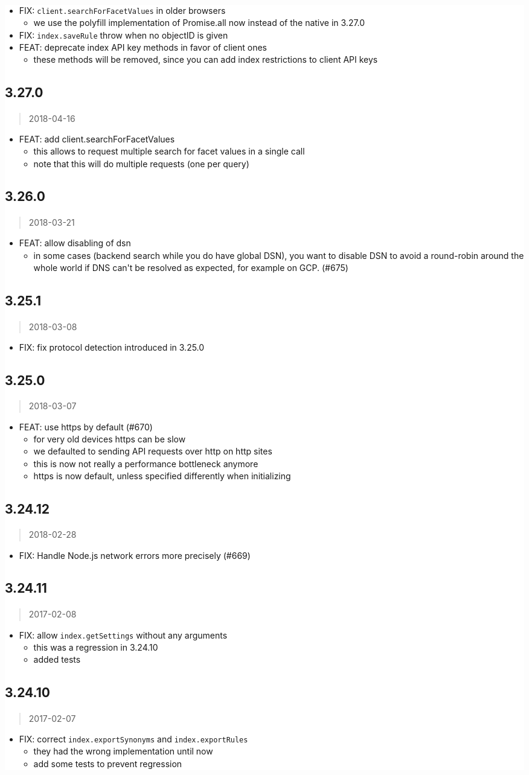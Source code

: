 * FIX: `client.searchForFacetValues` in older browsers
  * we use the polyfill implementation of Promise.all now instead of the native in 3.27.0
* FIX: `index.saveRule` throw when no objectID is given
* FEAT: deprecate index API key methods in favor of client ones
  * these methods will be removed, since you can add index restrictions to client API keys

## 3.27.0
>2018-04-16

* FEAT: add client.searchForFacetValues
  * this allows to request multiple search for facet values in a single call
  * note that this will do multiple requests (one per query)

## 3.26.0
>2018-03-21

* FEAT: allow disabling of dsn
  * in some cases (backend search while you do have global DSN), you want to disable DSN to avoid a round-robin around the whole world if DNS can't be resolved as expected, for example on GCP. (#675)

## 3.25.1
>2018-03-08

* FIX: fix protocol detection introduced in 3.25.0

## 3.25.0
>2018-03-07

* FEAT: use https by default (#670)
  * for very old devices https can be slow
  * we defaulted to sending API requests over http on http sites
  * this is now not really a performance bottleneck anymore
  * https is now default, unless specified differently when initializing

## 3.24.12
>2018-02-28

* FIX: Handle Node.js network errors more precisely (#669)

## 3.24.11
>2017-02-08

* FIX: allow `index.getSettings` without any arguments
  * this was a regression in 3.24.10
  * added tests

## 3.24.10
>2017-02-07

* FIX: correct `index.exportSynonyms` and `index.exportRules`
  * they had the wrong implementation until now
  * add some tests to prevent regression
